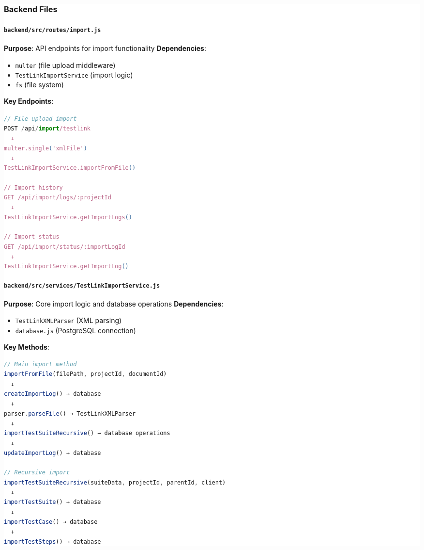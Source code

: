 ### Backend Files

#### `backend/src/routes/import.js`
**Purpose**: API endpoints for import functionality
**Dependencies**:
- `multer` (file upload middleware)
- `TestLinkImportService` (import logic)
- `fs` (file system)

**Key Endpoints**:
```javascript
// File upload import
POST /api/import/testlink
  ↓
multer.single('xmlFile')
  ↓
TestLinkImportService.importFromFile()

// Import history
GET /api/import/logs/:projectId
  ↓
TestLinkImportService.getImportLogs()

// Import status
GET /api/import/status/:importLogId
  ↓
TestLinkImportService.getImportLog()
```

#### `backend/src/services/TestLinkImportService.js`
**Purpose**: Core import logic and database operations
**Dependencies**:
- `TestLinkXMLParser` (XML parsing)
- `database.js` (PostgreSQL connection)

**Key Methods**:
```javascript
// Main import method
importFromFile(filePath, projectId, documentId)
  ↓
createImportLog() → database
  ↓
parser.parseFile() → TestLinkXMLParser
  ↓
importTestSuiteRecursive() → database operations
  ↓
updateImportLog() → database

// Recursive import
importTestSuiteRecursive(suiteData, projectId, parentId, client)
  ↓
importTestSuite() → database
  ↓
importTestCase() → database
  ↓
importTestSteps() → database
```

